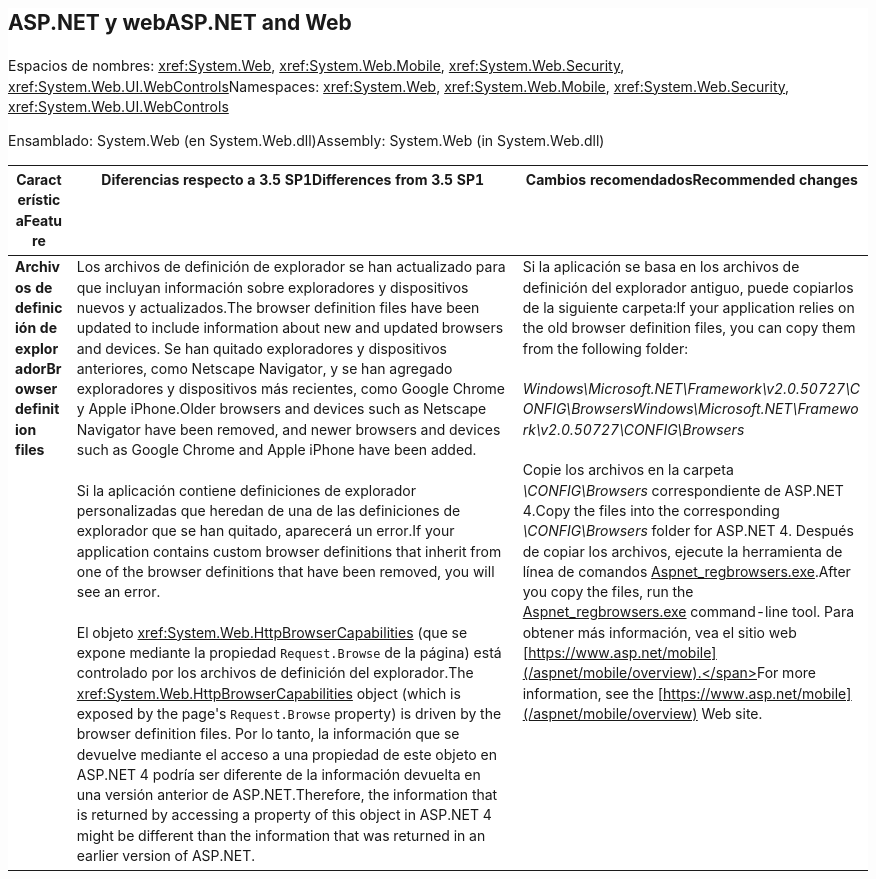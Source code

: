 ## <a name="aspnet-and-web"></a><span data-ttu-id="5b737-110">ASP.NET y web</span><span class="sxs-lookup"><span data-stu-id="5b737-110">ASP.NET and Web</span></span>

<span data-ttu-id="5b737-111">Espacios de nombres: <xref:System.Web>, <xref:System.Web.Mobile>, <xref:System.Web.Security>, <xref:System.Web.UI.WebControls></span><span class="sxs-lookup"><span data-stu-id="5b737-111">Namespaces: <xref:System.Web>, <xref:System.Web.Mobile>, <xref:System.Web.Security>, <xref:System.Web.UI.WebControls></span></span>

<span data-ttu-id="5b737-112">Ensamblado: System.Web (en System.Web.dll)</span><span class="sxs-lookup"><span data-stu-id="5b737-112">Assembly: System.Web (in System.Web.dll)</span></span>

| <span data-ttu-id="5b737-113">Característica</span><span class="sxs-lookup"><span data-stu-id="5b737-113">Feature</span></span>  | <span data-ttu-id="5b737-114">Diferencias respecto a 3.5 SP1</span><span class="sxs-lookup"><span data-stu-id="5b737-114">Differences from 3.5 SP1</span></span> | <span data-ttu-id="5b737-115">Cambios recomendados</span><span class="sxs-lookup"><span data-stu-id="5b737-115">Recommended changes</span></span> |
| -------- | ------------------------ | ------------------- |
| <span data-ttu-id="5b737-116">**Archivos de definición de explorador**</span><span class="sxs-lookup"><span data-stu-id="5b737-116">**Browser definition files**</span></span> | <span data-ttu-id="5b737-117">Los archivos de definición de explorador se han actualizado para que incluyan información sobre exploradores y dispositivos nuevos y actualizados.</span><span class="sxs-lookup"><span data-stu-id="5b737-117">The browser definition files have been updated to include information about new and updated browsers and devices.</span></span> <span data-ttu-id="5b737-118">Se han quitado exploradores y dispositivos anteriores, como Netscape Navigator, y se han agregado exploradores y dispositivos más recientes, como Google Chrome y Apple iPhone.</span><span class="sxs-lookup"><span data-stu-id="5b737-118">Older browsers and devices such as Netscape Navigator have been removed, and newer browsers and devices such as Google Chrome and Apple iPhone have been added.</span></span><br><br><span data-ttu-id="5b737-119">Si la aplicación contiene definiciones de explorador personalizadas que heredan de una de las definiciones de explorador que se han quitado, aparecerá un error.</span><span class="sxs-lookup"><span data-stu-id="5b737-119">If your application contains custom browser definitions that inherit from one of the browser definitions that have been removed, you will see an error.</span></span><br><br><span data-ttu-id="5b737-120">El objeto <xref:System.Web.HttpBrowserCapabilities> (que se expone mediante la propiedad `Request.Browse` de la página) está controlado por los archivos de definición del explorador.</span><span class="sxs-lookup"><span data-stu-id="5b737-120">The <xref:System.Web.HttpBrowserCapabilities> object (which is exposed by the page's `Request.Browse` property) is driven by the browser definition files.</span></span> <span data-ttu-id="5b737-121">Por lo tanto, la información que se devuelve mediante el acceso a una propiedad de este objeto en ASP.NET 4 podría ser diferente de la información devuelta en una versión anterior de ASP.NET.</span><span class="sxs-lookup"><span data-stu-id="5b737-121">Therefore, the information that is returned by accessing a property of this object in ASP.NET 4 might be different than the information that was returned in an earlier version of ASP.NET.</span></span> | <span data-ttu-id="5b737-122">Si la aplicación se basa en los archivos de definición del explorador antiguo, puede copiarlos de la siguiente carpeta:</span><span class="sxs-lookup"><span data-stu-id="5b737-122">If your application relies on the old browser definition files, you can copy them from the following folder:</span></span><br><br><span data-ttu-id="5b737-123">*Windows\\Microsoft.NET\\Framework\\v2.0.50727\\CONFIG\\Browsers*</span><span class="sxs-lookup"><span data-stu-id="5b737-123">*Windows\\Microsoft.NET\\Framework\\v2.0.50727\\CONFIG\\Browsers*</span></span><br><br><span data-ttu-id="5b737-124">Copie los archivos en la carpeta *\\CONFIG\\Browsers* correspondiente de ASP.NET 4.</span><span class="sxs-lookup"><span data-stu-id="5b737-124">Copy the files into the corresponding *\\CONFIG\\Browsers* folder for ASP.NET 4.</span></span> <span data-ttu-id="5b737-125">Después de copiar los archivos, ejecute la herramienta de línea de comandos [Aspnet_regbrowsers.exe](/previous-versions/dotnet/netframework-3.5/ms229858(v=vs.90)).</span><span class="sxs-lookup"><span data-stu-id="5b737-125">After you copy the files, run the [Aspnet_regbrowsers.exe](/previous-versions/dotnet/netframework-3.5/ms229858(v=vs.90)) command-line tool.</span></span> <span data-ttu-id="5b737-126">Para obtener más información, vea el sitio web [https://www.asp.net/mobile](/aspnet/mobile/overview).</span><span class="sxs-lookup"><span data-stu-id="5b737-126">For more information, see the [https://www.asp.net/mobile](/aspnet/mobile/overview) Web site.</span></span> |